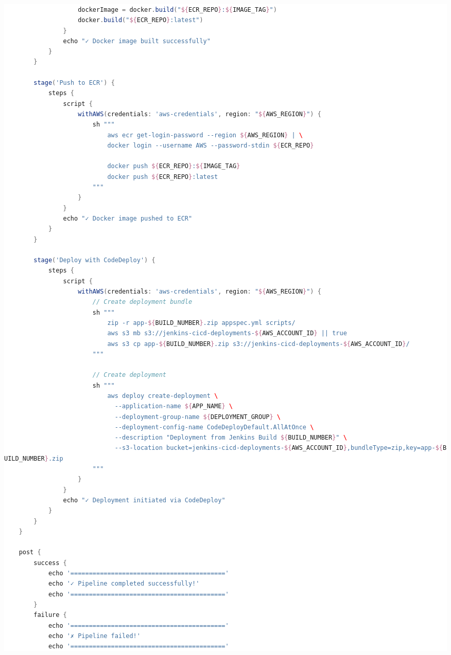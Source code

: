 ```groovy
                    dockerImage = docker.build("${ECR_REPO}:${IMAGE_TAG}")
                    docker.build("${ECR_REPO}:latest")
                }
                echo "✓ Docker image built successfully"
            }
        }
        
        stage('Push to ECR') {
            steps {
                script {
                    withAWS(credentials: 'aws-credentials', region: "${AWS_REGION}") {
                        sh """
                            aws ecr get-login-password --region ${AWS_REGION} | \
                            docker login --username AWS --password-stdin ${ECR_REPO}
                            
                            docker push ${ECR_REPO}:${IMAGE_TAG}
                            docker push ${ECR_REPO}:latest
                        """
                    }
                }
                echo "✓ Docker image pushed to ECR"
            }
        }
        
        stage('Deploy with CodeDeploy') {
            steps {
                script {
                    withAWS(credentials: 'aws-credentials', region: "${AWS_REGION}") {
                        // Create deployment bundle
                        sh """
                            zip -r app-${BUILD_NUMBER}.zip appspec.yml scripts/
                            aws s3 mb s3://jenkins-cicd-deployments-${AWS_ACCOUNT_ID} || true
                            aws s3 cp app-${BUILD_NUMBER}.zip s3://jenkins-cicd-deployments-${AWS_ACCOUNT_ID}/
                        """
                        
                        // Create deployment
                        sh """
                            aws deploy create-deployment \
                              --application-name ${APP_NAME} \
                              --deployment-group-name ${DEPLOYMENT_GROUP} \
                              --deployment-config-name CodeDeployDefault.AllAtOnce \
                              --description "Deployment from Jenkins Build ${BUILD_NUMBER}" \
                              --s3-location bucket=jenkins-cicd-deployments-${AWS_ACCOUNT_ID},bundleType=zip,key=app-${BUILD_NUMBER}.zip
                        """
                    }
                }
                echo "✓ Deployment initiated via CodeDeploy"
            }
        }
    }
    
    post {
        success {
            echo '=========================================='
            echo '✓ Pipeline completed successfully!'
            echo '=========================================='
        }
        failure {
            echo '=========================================='
            echo '✗ Pipeline failed!'
            echo '=========================================='
```